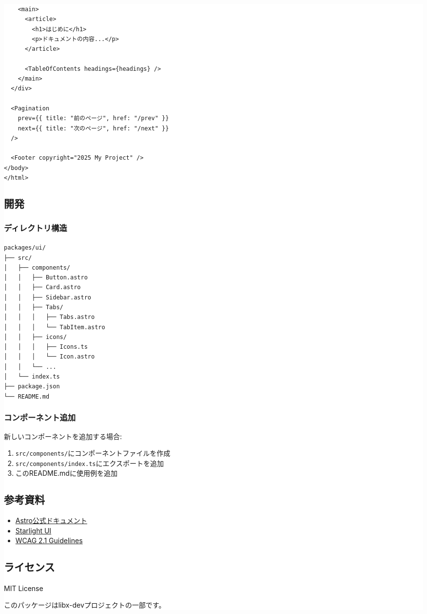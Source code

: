 ```astro
    <main>
      <article>
        <h1>はじめに</h1>
        <p>ドキュメントの内容...</p>
      </article>

      <TableOfContents headings={headings} />
    </main>
  </div>

  <Pagination
    prev={{ title: "前のページ", href: "/prev" }}
    next={{ title: "次のページ", href: "/next" }}
  />

  <Footer copyright="2025 My Project" />
</body>
</html>
```

## 開発

### ディレクトリ構造

```
packages/ui/
├── src/
│   ├── components/
│   │   ├── Button.astro
│   │   ├── Card.astro
│   │   ├── Sidebar.astro
│   │   ├── Tabs/
│   │   │   ├── Tabs.astro
│   │   │   └── TabItem.astro
│   │   ├── icons/
│   │   │   ├── Icons.ts
│   │   │   └── Icon.astro
│   │   └── ...
│   └── index.ts
├── package.json
└── README.md
```

### コンポーネント追加

新しいコンポーネントを追加する場合:

1. `src/components/`にコンポーネントファイルを作成
2. `src/components/index.ts`にエクスポートを追加
3. このREADME.mdに使用例を追加

## 参考資料

- [Astro公式ドキュメント](https://docs.astro.build/)
- [Starlight UI](https://starlight.astro.build/)
- [WCAG 2.1 Guidelines](https://www.w3.org/WAI/WCAG21/quickref/)

## ライセンス

MIT License

このパッケージはlibx-devプロジェクトの一部です。
